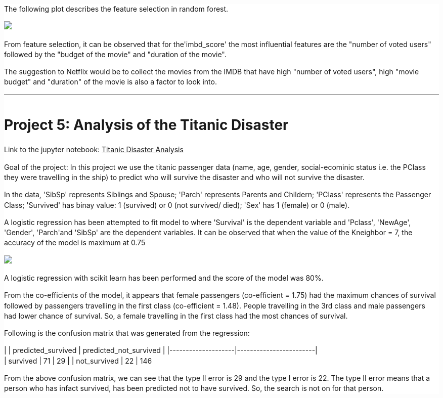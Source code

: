 The following plot describes the feature selection in random forest.  


![](https://dpalit.github.io/images/project6_feat_sel.png)

 
From feature selection, it can be observed that for the'imbd_score' the most influential features are the "number of voted users" followed by the "budget of the movie" and "duration of the movie". 

The suggestion to Netflix would be to collect the movies from the IMDB that have high "number of voted users", high "movie budget" and "duration" of the movie is also a factor to look into.  
  

------------------------------------------------------------------------------------------------------------------------------------------------------

# Project 5: Analysis of the Titanic Disaster


Link to the jupyter notebook: [Titanic Disaster Analysis](https://github.com/DPalit/GA-DSI/blob/master/projects/projects-weekly/project-05/Project5_Final.ipynb)

Goal of the project: In this project we use the titanic passenger data (name, age, gender, social-ecominic status i.e. the PClass they were travelling in the ship) to predict who will survive the disaster and who will not survive the disaster. 
    
In the data, 'SibSp' represents Siblings and Spouse;
             'Parch' represents Parents and Childern;
              'PClass' represents the Passenger Class;
                'Survived' has binay value: 1 (survived) or 0 (not survived/ died);
                'Sex' has 1 (female) or 0 (male).
                
A logistic regression has been attempted to fit model to where 'Survival' is the dependent variable and 'Pclass',    'NewAge', 'Gender', 'Parch'and 'SibSp' are the dependent variables. It can be observed that when the value of the      Kneighbor = 7, the accuracy of the model is maximum at 0.75
    
![](https://dpalit.github.io/images/project5_KNN.png)
    
A logistic regression with scikit learn has been performed and the score of the model was 80%. 
    
From the co-efficients of the model, it appears that female passengers (co-efficient = 1.75) had the maximum chances of survival followed by passengers travelling in the first class (co-efficient = 1.48). 
People travelling in  the 3rd class and male passengers had lower chance of survival.
So, a female travelling in the first class had the most chances of survival.
    
Following is the confusion matrix that was generated from the regression:


| | predicted_survived | predicted_not_survived |
  |--------------------|------------------------|		
| survived  | 71 | 29 |
| not_survived | 22 | 146
 

From the above confusion matrix, we can see that the type II error is 29 and the type I error is 22. The type II  error means that a person who has infact survived, has been predicted not to have survived. So, the search is not on for that person.
    